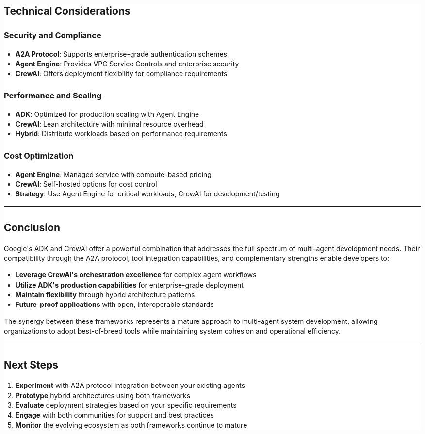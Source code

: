 
## Technical Considerations

### Security and Compliance
- **A2A Protocol**: Supports enterprise-grade authentication schemes
- **Agent Engine**: Provides VPC Service Controls and enterprise security
- **CrewAI**: Offers deployment flexibility for compliance requirements

### Performance and Scaling
- **ADK**: Optimized for production scaling with Agent Engine
- **CrewAI**: Lean architecture with minimal resource overhead
- **Hybrid**: Distribute workloads based on performance requirements

### Cost Optimization
- **Agent Engine**: Managed service with compute-based pricing
- **CrewAI**: Self-hosted options for cost control
- **Strategy**: Use Agent Engine for critical workloads, CrewAI for development/testing

---

## Conclusion

Google's ADK and CrewAI offer a powerful combination that addresses the full spectrum of multi-agent development needs. Their compatibility through the A2A protocol, tool integration capabilities, and complementary strengths enable developers to:

- **Leverage CrewAI's orchestration excellence** for complex agent workflows
- **Utilize ADK's production capabilities** for enterprise-grade deployment
- **Maintain flexibility** through hybrid architecture patterns
- **Future-proof applications** with open, interoperable standards

The synergy between these frameworks represents a mature approach to multi-agent system development, allowing organizations to adopt best-of-breed tools while maintaining system cohesion and operational efficiency.

---

## Next Steps

1. **Experiment** with A2A protocol integration between your existing agents
2. **Prototype** hybrid architectures using both frameworks
3. **Evaluate** deployment strategies based on your specific requirements
4. **Engage** with both communities for support and best practices
5. **Monitor** the evolving ecosystem as both frameworks continue to mature